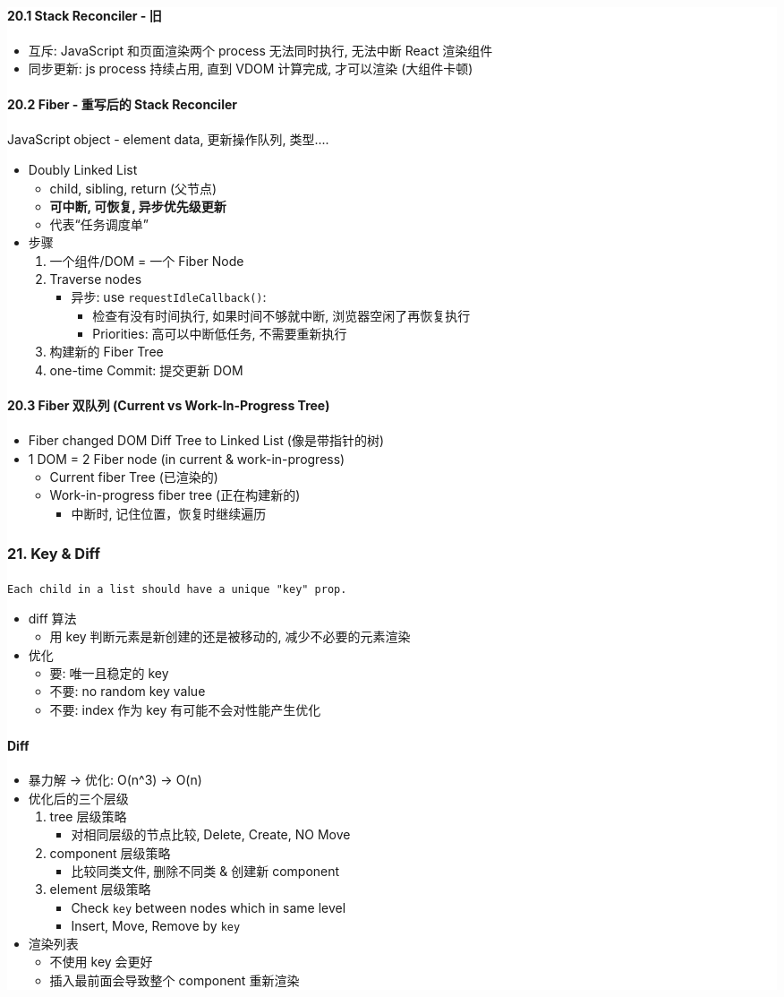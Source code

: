 #### 20.1 Stack Reconciler - 旧

- 互斥: JavaScript 和页面渲染两个 process 无法同时执行, 无法中断 React 渲染组件
- 同步更新: js process 持续占用, 直到 VDOM 计算完成, 才可以渲染 (大组件卡顿)

#### 20.2 Fiber - 重写后的 Stack Reconciler

JavaScript object - element data, 更新操作队列, 类型....

- Doubly Linked List
  - child, sibling, return (父节点)
  - **可中断, 可恢复, 异步优先级更新**
  - 代表“任务调度单”
- 步骤
  1.  一个组件/DOM = 一个 Fiber Node
  2.  Traverse nodes
      - 异步: use `requestIdleCallback()`:
        - 检查有没有时间执行, 如果时间不够就中断, 浏览器空闲了再恢复执行
        - Priorities: 高可以中断低任务, 不需要重新执行
  3.  构建新的 Fiber Tree
  4.  one-time Commit: 提交更新 DOM

#### 20.3 Fiber 双队列 (Current vs Work-In-Progress Tree)

- Fiber changed DOM Diff Tree to Linked List (像是带指针的树)
- 1 DOM = 2 Fiber node (in current & work-in-progress)
  - Current fiber Tree (已渲染的)
  - Work-in-progress fiber tree (正在构建新的)
    - 中断时, 记住位置，恢复时继续遍历

### 21. Key & Diff

`Each child in a list should have a unique "key" prop.`

- diff 算法
  - 用 key 判断元素是新创建的还是被移动的, 减少不必要的元素渲染
- 优化
  - 要: 唯一且稳定的 key
  - 不要: no random key value
  - 不要: index 作为 key 有可能不会对性能产生优化

#### Diff

- 暴力解 -> 优化: O(n^3) -> O(n)
- 优化后的三个层级
  1.  tree 层级策略
      - 对相同层级的节点比较, Delete, Create, NO Move
  2.  component 层级策略
      - 比较同类文件, 删除不同类 & 创建新 component
  3.  element 层级策略
      - Check `key` between nodes which in same level
      - Insert, Move, Remove by `key`
- 渲染列表
  - 不使用 key 会更好
  - 插入最前面会导致整个 component 重新渲染
